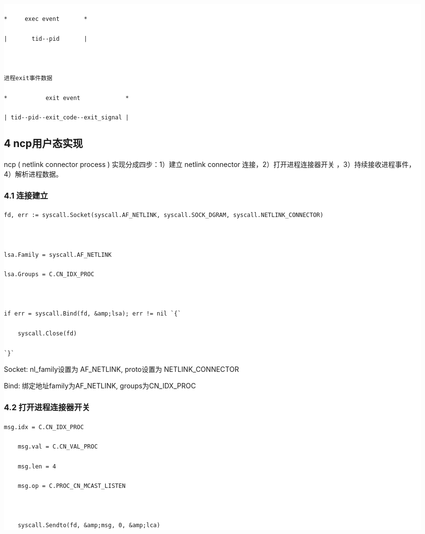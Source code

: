 ```

*     exec event       *

|       tid--pid       |



进程exit事件数据

*           exit event             *

| tid--pid--exit_code--exit_signal |
```



## 4 ncp用户态实现

ncp ( netlink connector process ) 实现分成四步：1）建立 netlink connector 连接，2）打开进程连接器开关 ，3）持续接收进程事件，4）解析进程数据。

### <a class="reference-link" name="4.1%20%E8%BF%9E%E6%8E%A5%E5%BB%BA%E7%AB%8B"></a>4.1 连接建立

```
fd, err := syscall.Socket(syscall.AF_NETLINK, syscall.SOCK_DGRAM, syscall.NETLINK_CONNECTOR)



lsa.Family = syscall.AF_NETLINK

lsa.Groups = C.CN_IDX_PROC



if err = syscall.Bind(fd, &amp;lsa); err != nil `{`

    syscall.Close(fd)

`}`
```

Socket: nl_family设置为 AF_NETLINK, proto设置为 NETLINK_CONNECTOR

Bind: 绑定地址family为AF_NETLINK, groups为CN_IDX_PROC

### <a class="reference-link" name="4.2%20%E6%89%93%E5%BC%80%E8%BF%9B%E7%A8%8B%E8%BF%9E%E6%8E%A5%E5%99%A8%E5%BC%80%E5%85%B3"></a>4.2 打开进程连接器开关

```
msg.idx = C.CN_IDX_PROC

    msg.val = C.CN_VAL_PROC

    msg.len = 4

    msg.op = C.PROC_CN_MCAST_LISTEN



    syscall.Sendto(fd, &amp;msg, 0, &amp;lca)
```
